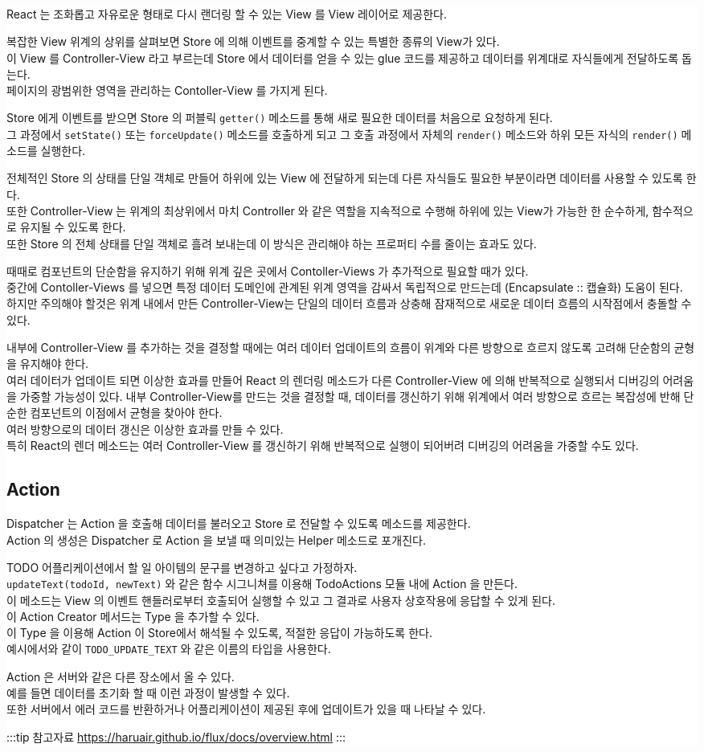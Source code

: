 React 는 조화롭고 자유로운 형태로 다시 랜더링 할 수 있는 View 를 View 레이어로 제공한다.

복잡한 View 위계의 상위를 살펴보면 Store 에 의해 이벤트를 중계할 수 있는 특별한 종류의 View가 있다.  
이 View 를 Controller-View 라고 부르는데 Store 에서 데이터를 얻을 수 있는 glue 코드를 제공하고 데이터를 위계대로 자식들에게 전달하도록 돕는다.  
페이지의 광범위한 영역을 관리하는 Contoller-View 를 가지게 된다.

Store 에게 이벤트를 받으면 Store 의 퍼블릭 `getter()` 메소드를 통해 새로 필요한 데이터를 처음으로 요청하게 된다.  
그 과정에서 `setState()` 또는 `forceUpdate()` 메소드를 호출하게 되고 그 호출 과정에서 자체의 `render()` 메소드와 하위 모든 자식의 `render()` 메소드를 실행한다.

전체적인 Store 의 상태를 단일 객체로 만들어 하위에 있는 View 에 전달하게 되는데 다른 자식들도 필요한 부분이라면 데이터를 사용할 수 있도록 한다.  
또한 Controller-View 는 위계의 최상위에서 마치 Controller 와 같은 역할을 지속적으로 수행해 하위에 있는 View가 가능한 한 순수하게, 함수적으로 유지될 수 있도록 한다.  
또한 Store 의 전체 상태를 단일 객체로 흘려 보내는데 이 방식은 관리해야 하는 프로퍼티 수를 줄이는 효과도 있다.

때때로 컴포넌트의 단순함을 유지하기 위해 위계 깊은 곳에서 Contoller-Views 가 추가적으로 필요할 때가 있다.  
중간에 Contoller-Views 를 넣으면 특정 데이터 도메인에 관계된 위계 영역을 감싸서 독립적으로 만드는데 (Encapsulate :: 캡슐화) 도움이 된다.  
하지만 주의해야 할것은 위계 내에서 만든 Controller-View는 단일의 데이터 흐름과 상충해 잠재적으로 새로운 데이터 흐름의 시작점에서 충돌할 수 있다.

내부에 Controller-View 를 추가하는 것을 결정할 때에는 여러 데이터 업데이트의 흐름이 위계와 다른 방향으로 흐르지 않도록 고려해 단순함의 균형을 유지해야 한다.  
여러 데이터가 업데이트 되면 이상한 효과를 만들어 React 의 렌더링 메소드가 다른 Controller-View 에 의해 반복적으로 실행되서 디버깅의 어려움을 가중할 가능성이 있다. 내부 Controller-View를 만드는 것을 결정할 때, 데이터를 갱신하기 위해 위계에서 여러 방향으로 흐르는 복잡성에 반해 단순한 컴포넌트의 이점에서 균형을 찾아야 한다.  
여러 방향으로의 데이터 갱신은 이상한 효과를 만들 수 있다.  
특히 React의 렌더 메소드는 여러 Controller-View 를 갱신하기 위해 반복적으로 실행이 되어버려 디버깅의 어려움을 가중할 수도 있다.

## Action

Dispatcher 는 Action 을 호출해 데이터를 불러오고 Store 로 전달할 수 있도록 메소드를 제공한다.  
Action 의 생성은 Dispatcher 로 Action 을 보낼 때 의미있는 Helper 메소드로 포개진다.

TODO 어플리케이션에서 할 일 아이템의 문구를 변경하고 싶다고 가정하자.  
`updateText(todoId, newText)` 와 같은 함수 시그니쳐를 이용해 TodoActions 모듈 내에 Action 을 만든다.  
이 메소드는 View 의 이벤트 핸들러로부터 호출되어 실행할 수 있고 그 결과로 사용자 상호작용에 응답할 수 있게 된다.  
이 Action Creator 메서드는 Type 을 추가할 수 있다.  
이 Type 을 이용해 Action 이 Store에서 해석될 수 있도록, 적절한 응답이 가능하도록 한다.  
예시에서와 같이 `TODO_UPDATE_TEXT` 와 같은 이름의 타입을 사용한다.

Action 은 서버와 같은 다른 장소에서 올 수 있다.  
예를 들면 데이터를 초기화 할 때 이런 과정이 발생할 수 있다.  
또한 서버에서 에러 코드를 반환하거나 어플리케이션이 제공된 후에 업데이트가 있을 때 나타날 수 있다.

:::tip 참고자료
<https://haruair.github.io/flux/docs/overview.html>
:::
